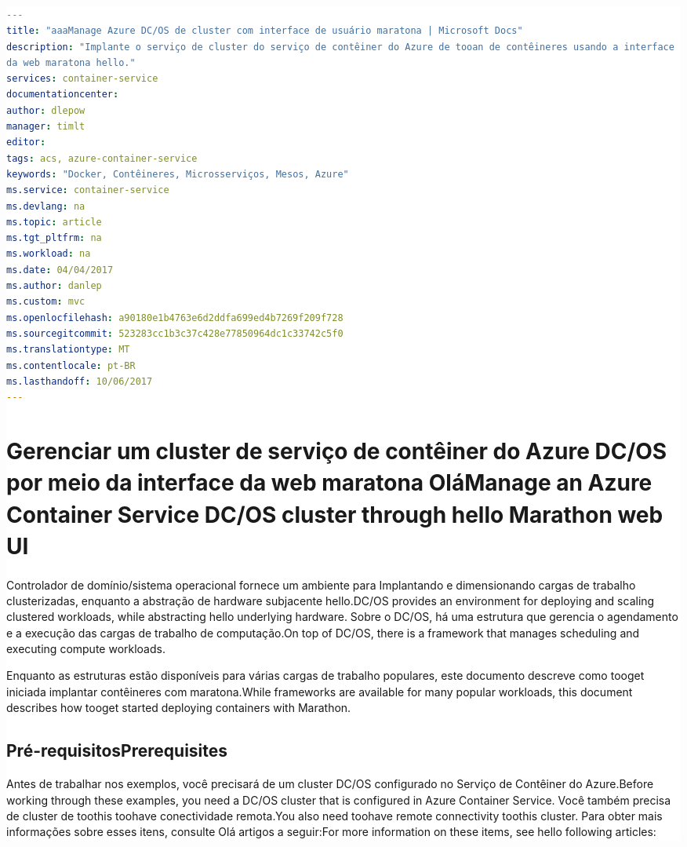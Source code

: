 ```yaml
---
title: "aaaManage Azure DC/OS de cluster com interface de usuário maratona | Microsoft Docs"
description: "Implante o serviço de cluster do serviço de contêiner do Azure de tooan de contêineres usando a interface da web maratona hello."
services: container-service
documentationcenter: 
author: dlepow
manager: timlt
editor: 
tags: acs, azure-container-service
keywords: "Docker, Contêineres, Microsserviços, Mesos, Azure"
ms.service: container-service
ms.devlang: na
ms.topic: article
ms.tgt_pltfrm: na
ms.workload: na
ms.date: 04/04/2017
ms.author: danlep
ms.custom: mvc
ms.openlocfilehash: a90180e1b4763e6d2ddfa699ed4b7269f209f728
ms.sourcegitcommit: 523283cc1b3c37c428e77850964dc1c33742c5f0
ms.translationtype: MT
ms.contentlocale: pt-BR
ms.lasthandoff: 10/06/2017
---
```

# <a name="manage-an-azure-container-service-dcos-cluster-through-hello-marathon-web-ui"></a><span data-ttu-id="26b8e-104">Gerenciar um cluster de serviço de contêiner do Azure DC/OS por meio da interface da web maratona Olá</span><span class="sxs-lookup"><span data-stu-id="26b8e-104">Manage an Azure Container Service DC/OS cluster through hello Marathon web UI</span></span>
<span data-ttu-id="26b8e-105">Controlador de domínio/sistema operacional fornece um ambiente para Implantando e dimensionando cargas de trabalho clusterizadas, enquanto a abstração de hardware subjacente hello.</span><span class="sxs-lookup"><span data-stu-id="26b8e-105">DC/OS provides an environment for deploying and scaling clustered workloads, while abstracting hello underlying hardware.</span></span> <span data-ttu-id="26b8e-106">Sobre o DC/OS, há uma estrutura que gerencia o agendamento e a execução das cargas de trabalho de computação.</span><span class="sxs-lookup"><span data-stu-id="26b8e-106">On top of DC/OS, there is a framework that manages scheduling and executing compute workloads.</span></span>

<span data-ttu-id="26b8e-107">Enquanto as estruturas estão disponíveis para várias cargas de trabalho populares, este documento descreve como tooget iniciada implantar contêineres com maratona.</span><span class="sxs-lookup"><span data-stu-id="26b8e-107">While frameworks are available for many popular workloads, this document describes how tooget started deploying containers with Marathon.</span></span> 


## <a name="prerequisites"></a><span data-ttu-id="26b8e-108">Pré-requisitos</span><span class="sxs-lookup"><span data-stu-id="26b8e-108">Prerequisites</span></span>
<span data-ttu-id="26b8e-109">Antes de trabalhar nos exemplos, você precisará de um cluster DC/OS configurado no Serviço de Contêiner do Azure.</span><span class="sxs-lookup"><span data-stu-id="26b8e-109">Before working through these examples, you need a DC/OS cluster that is configured in Azure Container Service.</span></span> <span data-ttu-id="26b8e-110">Você também precisa de cluster de toothis toohave conectividade remota.</span><span class="sxs-lookup"><span data-stu-id="26b8e-110">You also need toohave remote connectivity toothis cluster.</span></span> <span data-ttu-id="26b8e-111">Para obter mais informações sobre esses itens, consulte Olá artigos a seguir:</span><span class="sxs-lookup"><span data-stu-id="26b8e-111">For more information on these items, see hello following articles:</span></span>